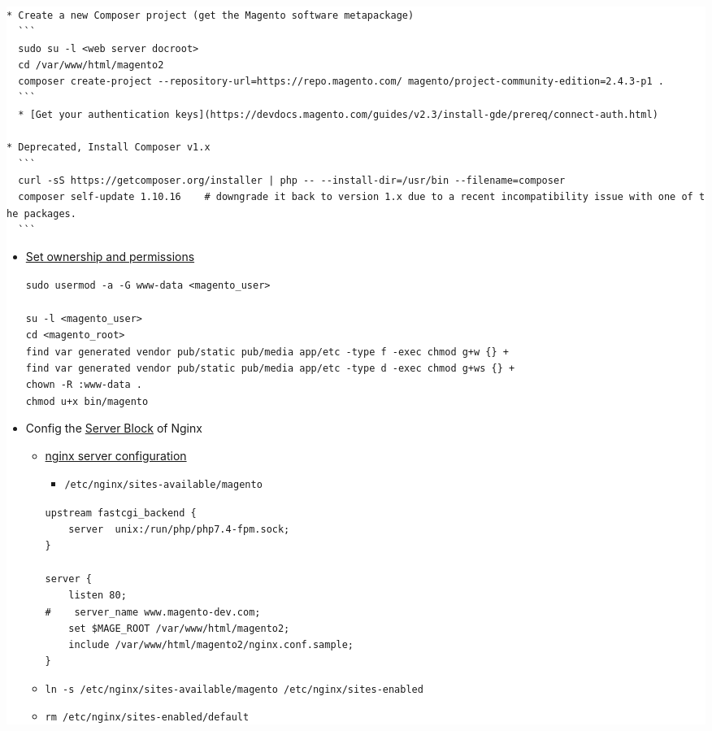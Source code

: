     * Create a new Composer project (get the Magento software metapackage)
      ```
      sudo su -l <web server docroot>
      cd /var/www/html/magento2      
      composer create-project --repository-url=https://repo.magento.com/ magento/project-community-edition=2.4.3-p1 .
      ```      
      * [Get your authentication keys](https://devdocs.magento.com/guides/v2.3/install-gde/prereq/connect-auth.html)

    * Deprecated, Install Composer v1.x
      ```
      curl -sS https://getcomposer.org/installer | php -- --install-dir=/usr/bin --filename=composer
      composer self-update 1.10.16    # downgrade it back to version 1.x due to a recent incompatibility issue with one of the packages.
      ```     


* [Set ownership and permissions](https://devdocs.magento.com/guides/v2.4/install-gde/prereq/file-system-perms.html#perms-private)
  ```
  sudo usermod -a -G www-data <magento_user>

  su -l <magento_user>
  cd <magento_root>
  find var generated vendor pub/static pub/media app/etc -type f -exec chmod g+w {} +
  find var generated vendor pub/static pub/media app/etc -type d -exec chmod g+ws {} +
  chown -R :www-data .
  chmod u+x bin/magento
  ```

* Config the [Server Block](https://www.nginx.com/resources/wiki/start/topics/examples/server_blocks/#two-server-blocks-serving-static-files) of Nginx
  * [nginx server configuration](https://devdocs.magento.com/guides/v2.4/install-gde/prereq/nginx.html#configure-nginx-ubuntu)     
    * `/etc/nginx/sites-available/magento`
    ```
    upstream fastcgi_backend {
        server  unix:/run/php/php7.4-fpm.sock;
    }

    server {
        listen 80;
    #    server_name www.magento-dev.com;
        set $MAGE_ROOT /var/www/html/magento2;
        include /var/www/html/magento2/nginx.conf.sample;
    }
    ```
    
  * `ln -s /etc/nginx/sites-available/magento /etc/nginx/sites-enabled`
  
  * `rm /etc/nginx/sites-enabled/default`

